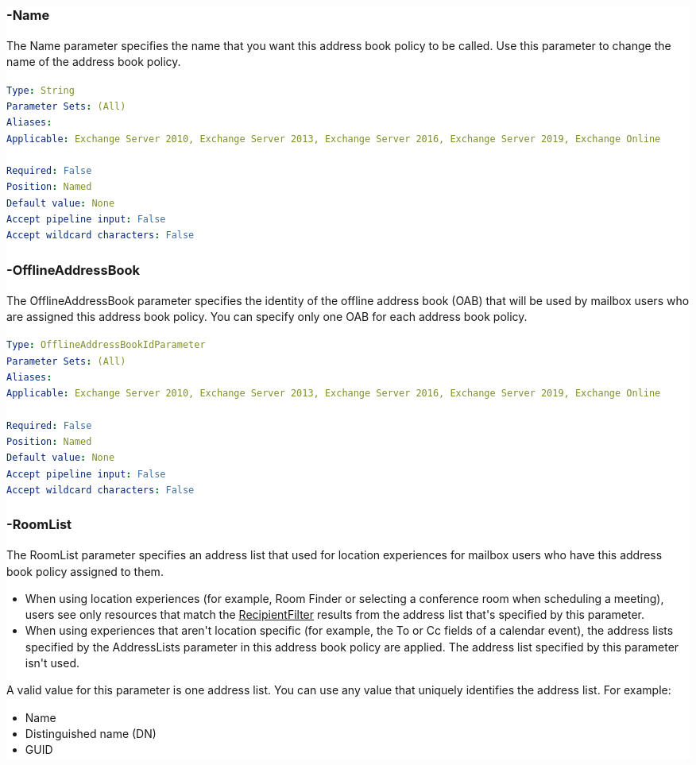 ### -Name
The Name parameter specifies the name that you want this address book policy to be called. Use this parameter to change the name of the address book policy.

```yaml
Type: String
Parameter Sets: (All)
Aliases:
Applicable: Exchange Server 2010, Exchange Server 2013, Exchange Server 2016, Exchange Server 2019, Exchange Online

Required: False
Position: Named
Default value: None
Accept pipeline input: False
Accept wildcard characters: False
```

### -OfflineAddressBook
The OfflineAddressBook parameter specifies the identity of the offline address book (OAB) that will be used by mailbox users who are assigned this address book policy. You can specify only one OAB for each address book policy.

```yaml
Type: OfflineAddressBookIdParameter
Parameter Sets: (All)
Aliases:
Applicable: Exchange Server 2010, Exchange Server 2013, Exchange Server 2016, Exchange Server 2019, Exchange Online

Required: False
Position: Named
Default value: None
Accept pipeline input: False
Accept wildcard characters: False
```

### -RoomList
The RoomList parameter specifies an address list that used for location experiences for mailbox users who have this address book policy assigned to them.

- When using location experiences (for example, Room Finder or selecting a conference room when scheduling a meeting), users see only resources that match the [RecipientFilter](https://learn.microsoft.com/powershell/module/exchange/new-addresslist#-recipientfilter) results from the address list that's specified by this parameter.
- When using experiences that aren't location specific (for example, the To or Cc fields of a calendar event), the address lists specified by the AddressLists parameter in this address book policy are applied. The address list specified by this parameter isn't used.

A valid value for this parameter is one address list. You can use any value that uniquely identifies the address list. For example:

- Name
- Distinguished name (DN)
- GUID
